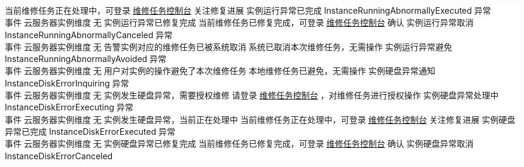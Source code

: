 <td class="div-td-7">当前维修任务正在处理中，可登录 <a href="https://console.cloud.tencent.com/cvm/repair/list">维修任务控制台</a> 关注修复进展</td>
</tr>
<tr>
<td class="div-td-1">实例运行异常已完成</td>
<td class="div-td-2 div-td-el">InstanceRunningAbnormallyExecuted</td>
<td class="div-td-3">异常<br>事件</td>
<td class="div-td-4">云服务器实例维度</td>
<td class="div-td-5">无</td>
<td class="div-td-6">实例运行异常已修复完成</td>
<td class="div-td-7">当前维修任务已修复完成，可登录 <a href="https://console.cloud.tencent.com/cvm/repair/list">维修任务控制台</a> 确认</td>
</tr>
<tr>
<td class="div-td-1">实例运行异常取消</td>
<td class="div-td-2 div-td-el">InstanceRunningAbnormallyCanceled</td>
<td class="div-td-3">异常<br>事件</td>
<td class="div-td-4">云服务器实例维度</td>
<td class="div-td-5">无</td>
<td class="div-td-6">告警实例对应的维修任务已被系统取消</td>
<td class="div-td-7">系统已取消本次维修任务，无需操作</td>
</tr>
<tr>
<td class="div-td-1">实例运行异常避免</td>
<td class="div-td-2 div-td-el">InstanceRunningAbnormallyAvoided</td>
<td class="div-td-3">异常<br>事件</td>
<td class="div-td-4">云服务器实例维度</td>
<td class="div-td-5">无</td>
<td class="div-td-6">用户对实例的操作避免了本次维修任务</td>
<td class="div-td-7">本地维修任务已避免，无需操作</td>
</tr>
<tr>
<td class="div-td-1">实例硬盘异常通知</td>
<td class="div-td-2 div-td-el">InstanceDiskErrorInquiring</td>
<td class="div-td-3">异常<br>事件</td>
<td class="div-td-4">云服务器实例维度</td>
<td class="div-td-5">无</td>
<td class="div-td-6">实例发生硬盘异常，需要授权维修</td>
<td class="div-td-7">请登录 <a href="https://console.cloud.tencent.com/cvm/repair/list">维修任务控制台</a> ，对维修任务进行授权操作</td>
</tr>
<tr>
<td class="div-td-1">实例硬盘异常处理中</td>
<td class="div-td-2 div-td-el">InstanceDiskErrorExecuting</td>
<td class="div-td-3">异常<br>事件</td>
<td class="div-td-4">云服务器实例维度</td>
<td class="div-td-5">无</td>
<td class="div-td-6">实例发生硬盘异常，当前正在处理中</td>
<td class="div-td-7">当前维修任务正在处理中，可登录 <a href="https://console.cloud.tencent.com/cvm/repair/list">维修任务控制台</a> 关注修复进展</td>
</tr>
<tr>
<td class="div-td-1">实例硬盘异常已完成</td>
<td class="div-td-2 div-td-el">InstanceDiskErrorExecuted</td>
<td class="div-td-3">异常<br>事件</td>
<td class="div-td-4">云服务器实例维度</td>
<td class="div-td-5">无</td>
<td class="div-td-6">实例硬盘异常已修复完成</td>
<td class="div-td-7">当前维修任务已修复完成，可登录 <a href="https://console.cloud.tencent.com/cvm/repair/list">维修任务控制台</a> 确认</td>
</tr>
<tr>
<td class="div-td-1">实例硬盘异常取消</td>
<td class="div-td-2 div-td-el">InstanceDiskErrorCanceled</td>
